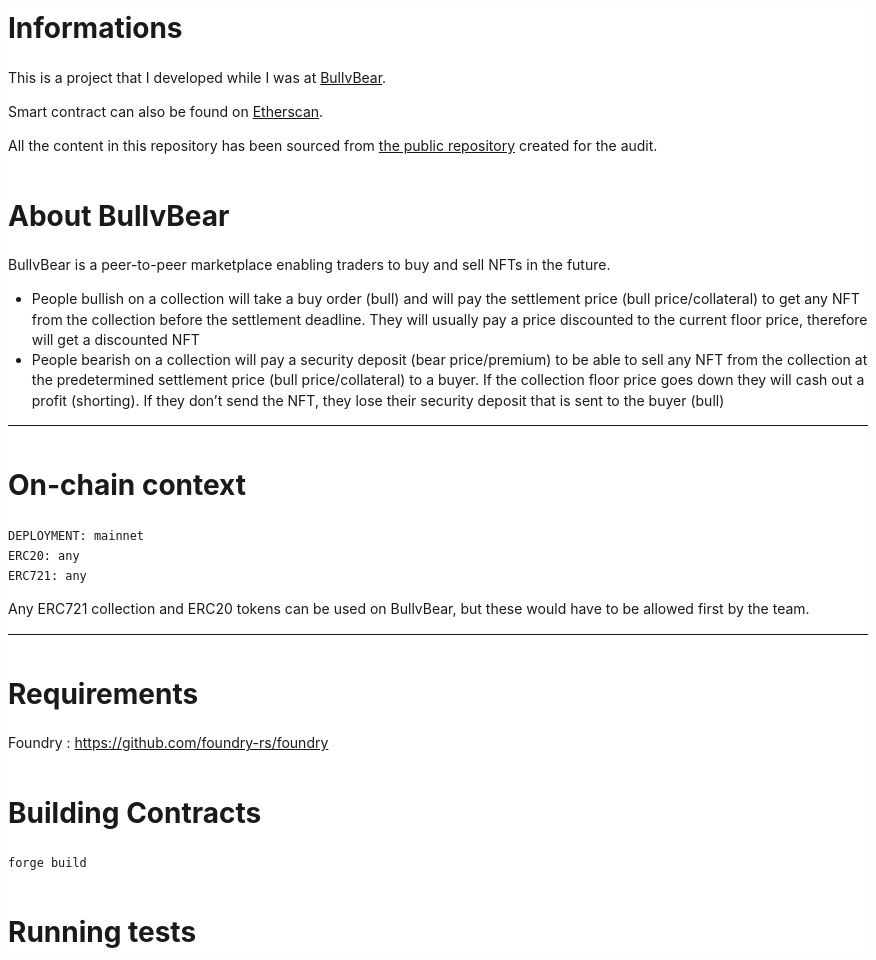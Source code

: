 
# Informations

This is a project that I developed while I was at [BullvBear](https://bullvbear.xyz/).

Smart contract can also be found on [Etherscan](https://etherscan.io/address/0xE06A776516BD2E27A83e32A13064355e3f310f94#code).

All the content in this repository has been sourced from [the public repository](https://github.com/sherlock-audit/2022-11-bullvbear) created for the audit.

# About BullvBear

BullvBear is a peer-to-peer marketplace enabling traders to buy and sell NFTs in the future.
- People bullish on a collection will take a buy order (bull) and will pay the settlement price (bull price/collateral) to get
any NFT from the collection before the settlement deadline. They will usually pay a price discounted to the current floor price, therefore will get a discounted NFT
- People bearish on a collection will pay a security deposit (bear price/premium) to be able to sell any NFT from the collection at the predetermined settlement price (bull price/collateral) to a buyer. If the collection floor price goes down they will cash out a profit (shorting). If they don’t send the NFT, they lose their security deposit that is sent to the buyer (bull)

---

# On-chain context

```
DEPLOYMENT: mainnet
ERC20: any
ERC721: any
```

Any ERC721 collection and ERC20 tokens can be used on BullvBear, but these would have to be allowed first by the team.

---

# Requirements

Foundry : https://github.com/foundry-rs/foundry

# Building Contracts

```bash
forge build
```

# Running tests
